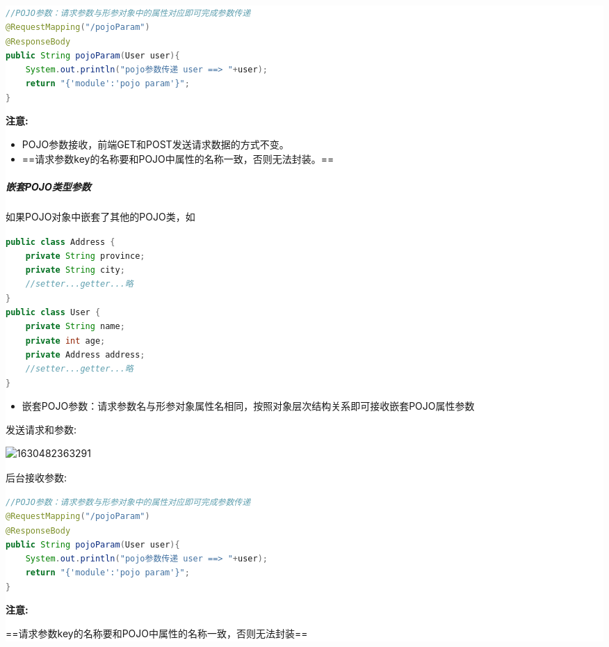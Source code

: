 ```java
//POJO参数：请求参数与形参对象中的属性对应即可完成参数传递
@RequestMapping("/pojoParam")
@ResponseBody
public String pojoParam(User user){
    System.out.println("pojo参数传递 user ==> "+user);
    return "{'module':'pojo param'}";
}
```

**注意:**

* POJO参数接收，前端GET和POST发送请求数据的方式不变。
* ==请求参数key的名称要和POJO中属性的名称一致，否则无法封装。==



##### 嵌套POJO类型参数

如果POJO对象中嵌套了其他的POJO类，如

```java
public class Address {
    private String province;
    private String city;
    //setter...getter...略
}
public class User {
    private String name;
    private int age;
    private Address address;
    //setter...getter...略
}
```

* 嵌套POJO参数：请求参数名与形参对象属性名相同，按照对象层次结构关系即可接收嵌套POJO属性参数

发送请求和参数:

![1630482363291](D:/BaiduNetdiskDownload/基础框架8笔记/SpringMVC笔记/SpringMVC_day01/assets/1630482363291.png)

后台接收参数:

```java
//POJO参数：请求参数与形参对象中的属性对应即可完成参数传递
@RequestMapping("/pojoParam")
@ResponseBody
public String pojoParam(User user){
    System.out.println("pojo参数传递 user ==> "+user);
    return "{'module':'pojo param'}";
}
```

**注意:**

==请求参数key的名称要和POJO中属性的名称一致，否则无法封装==


